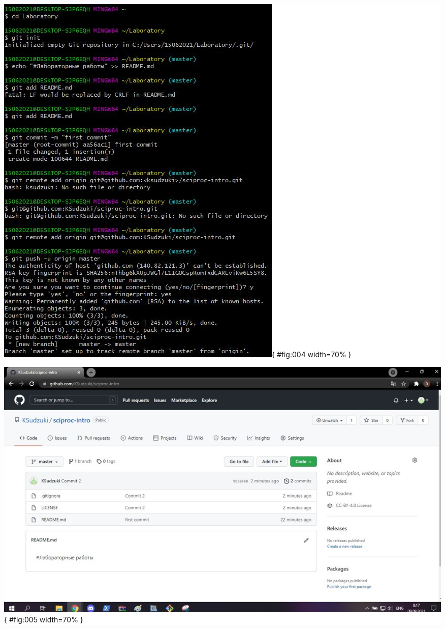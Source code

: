 ![Учебный репозиторий](image/4.jpg){ #fig:004 width=70% }

![Репозиторий на GitHub](image/9.jpg){ #fig:005 width=70% }
